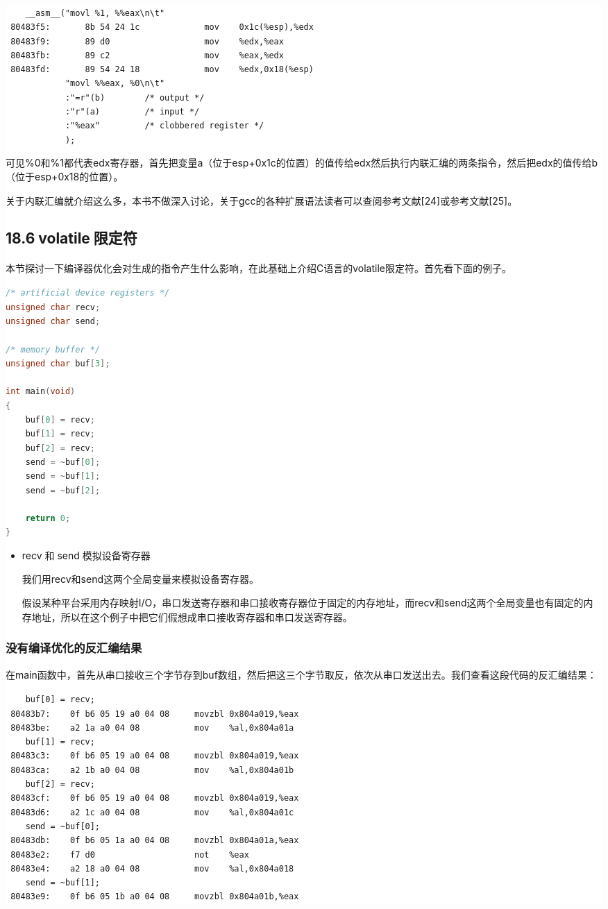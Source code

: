   ``` console
      __asm__("movl %1, %%eax\n\t"
   80483f5:       8b 54 24 1c             mov    0x1c(%esp),%edx
   80483f9:       89 d0                   mov    %edx,%eax
   80483fb:       89 c2                   mov    %eax,%edx
   80483fd:       89 54 24 18             mov    %edx,0x18(%esp)
              "movl %%eax, %0\n\t"
              :"=r"(b)        /* output */
              :"r"(a)         /* input */
              :"%eax"         /* clobbered register */
              );
  ```

  可见%0和%1都代表edx寄存器，首先把变量a（位于esp+0x1c的位置）的值传给edx然后执行内联汇编的两条指令，然后把edx的值传给b（位于esp+0x18的位置）。

关于内联汇编就介绍这么多，本书不做深入讨论，关于gcc的各种扩展语法读者可以查阅参考文献[24]或参考文献[25]。

## 18.6 volatile 限定符

本节探讨一下编译器优化会对生成的指令产生什么影响，在此基础上介绍C语言的volatile限定符。首先看下面的例子。

``` c
/* artificial device registers */
unsigned char recv;
unsigned char send;

/* memory buffer */
unsigned char buf[3];

int main(void)
{
    buf[0] = recv;
    buf[1] = recv;
    buf[2] = recv;
    send = ~buf[0];
    send = ~buf[1];
    send = ~buf[2];

    return 0;
}
```

- recv 和 send 模拟设备寄存器

  我们用recv和send这两个全局变量来模拟设备寄存器。

  假设某种平台采用内存映射I/O，串口发送寄存器和串口接收寄存器位于固定的内存地址，而recv和send这两个全局变量也有固定的内存地址，所以在这个例子中把它们假想成串口接收寄存器和串口发送寄存器。

### 没有编译优化的反汇编结果

在main函数中，首先从串口接收三个字节存到buf数组，然后把这三个字节取反，依次从串口发送出去。我们查看这段代码的反汇编结果：

``` console
    buf[0] = recv;
 80483b7:    0f b6 05 19 a0 04 08     movzbl 0x804a019,%eax
 80483be:    a2 1a a0 04 08           mov    %al,0x804a01a
    buf[1] = recv;
 80483c3:    0f b6 05 19 a0 04 08     movzbl 0x804a019,%eax
 80483ca:    a2 1b a0 04 08           mov    %al,0x804a01b
    buf[2] = recv;
 80483cf:    0f b6 05 19 a0 04 08     movzbl 0x804a019,%eax
 80483d6:    a2 1c a0 04 08           mov    %al,0x804a01c
    send = ~buf[0];
 80483db:    0f b6 05 1a a0 04 08     movzbl 0x804a01a,%eax
 80483e2:    f7 d0                    not    %eax
 80483e4:    a2 18 a0 04 08           mov    %al,0x804a018
    send = ~buf[1];
 80483e9:    0f b6 05 1b a0 04 08     movzbl 0x804a01b,%eax
```